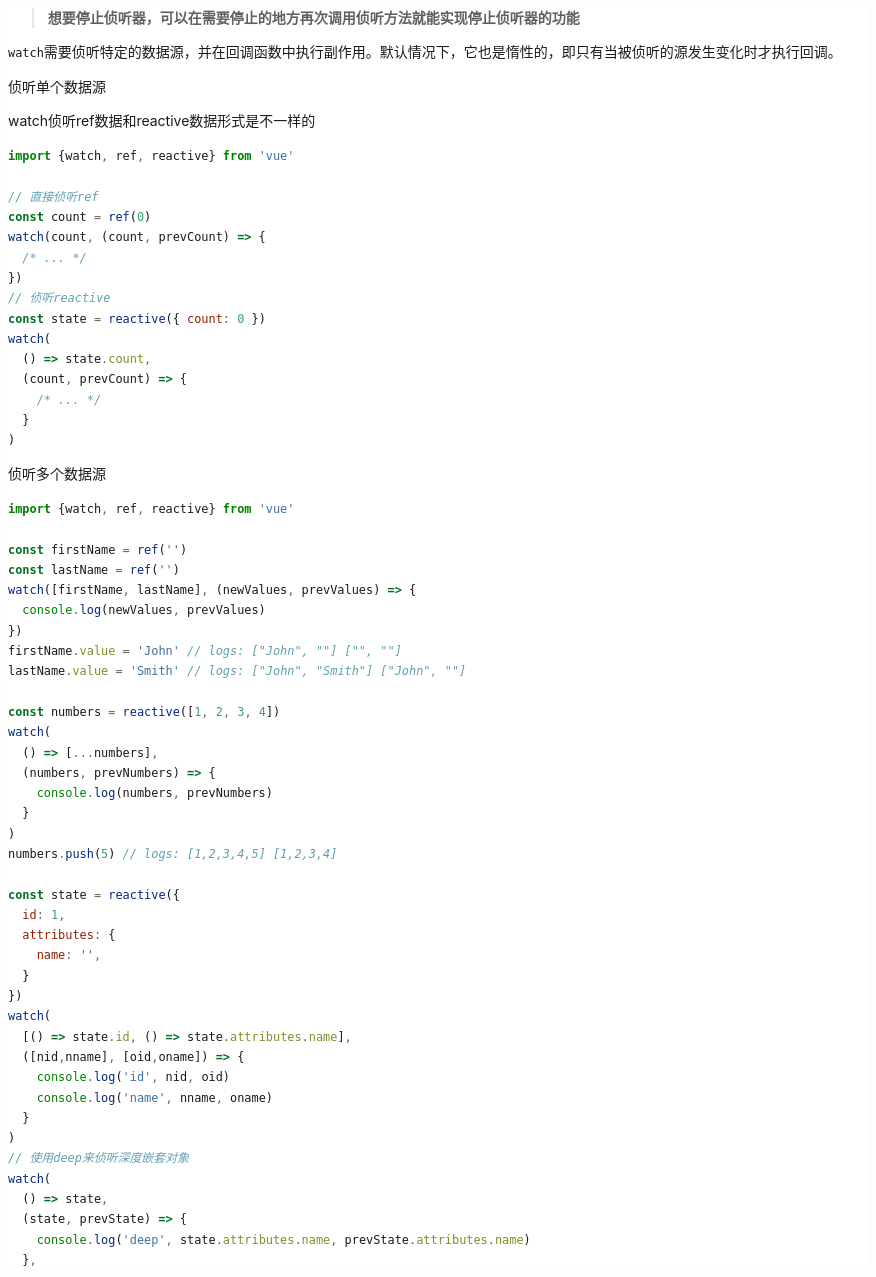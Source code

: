 > **想要停止侦听器，可以在需要停止的地方再次调用侦听方法就能实现停止侦听器的功能**

`watch`需要侦听特定的数据源，并在回调函数中执行副作用。默认情况下，它也是惰性的，即只有当被侦听的源发生变化时才执行回调。

侦听单个数据源

watch侦听ref数据和reactive数据形式是不一样的

```js
import {watch, ref, reactive} from 'vue'

// 直接侦听ref
const count = ref(0)
watch(count, (count, prevCount) => {
  /* ... */
})
// 侦听reactive
const state = reactive({ count: 0 })
watch(
  () => state.count,
  (count, prevCount) => {
    /* ... */
  }
)
```

侦听多个数据源

```js
import {watch, ref, reactive} from 'vue'

const firstName = ref('')
const lastName = ref('')
watch([firstName, lastName], (newValues, prevValues) => {
  console.log(newValues, prevValues)
})
firstName.value = 'John' // logs: ["John", ""] ["", ""]
lastName.value = 'Smith' // logs: ["John", "Smith"] ["John", ""]

const numbers = reactive([1, 2, 3, 4])
watch(
  () => [...numbers],
  (numbers, prevNumbers) => {
    console.log(numbers, prevNumbers)
  }
)
numbers.push(5) // logs: [1,2,3,4,5] [1,2,3,4]

const state = reactive({ 
  id: 1,
  attributes: { 
    name: '',
  }
})
watch(
  [() => state.id, () => state.attributes.name],
  ([nid,nname], [oid,oname]) => {
    console.log('id', nid, oid)
    console.log('name', nname, oname)
  }
)
// 使用deep来侦听深度嵌套对象
watch(
  () => state,
  (state, prevState) => {
    console.log('deep', state.attributes.name, prevState.attributes.name)
  },
```